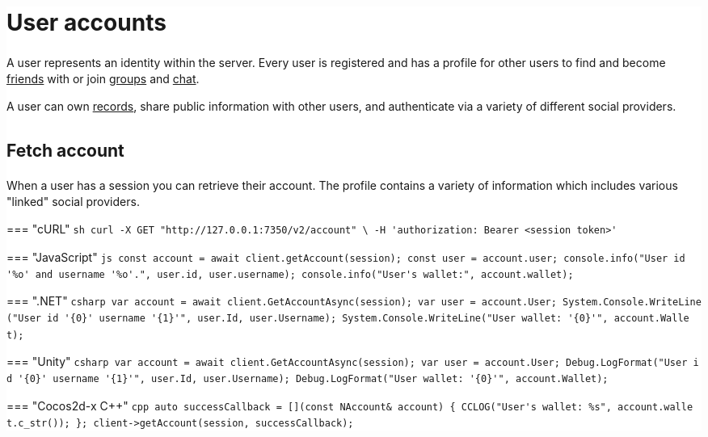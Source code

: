 # User accounts

A user represents an identity within the server. Every user is registered and has a profile for other users to find and become [friends](social-friends.md) with or join [groups](social-groups-clans.md) and [chat](social-realtime-chat.md).

A user can own [records](storage-access-controls.md), share public information with other users, and authenticate via a variety of different social providers.

## Fetch account

When a user has a session you can retrieve their account. The profile contains a variety of information which includes various "linked" social providers.

=== "cURL"
	```sh
	curl -X GET "http://127.0.0.1:7350/v2/account" \
	  -H 'authorization: Bearer <session token>'
	```

=== "JavaScript"
	```js
	const account = await client.getAccount(session);
	const user = account.user;
	console.info("User id '%o' and username '%o'.", user.id, user.username);
	console.info("User's wallet:", account.wallet);
	```

=== ".NET"
	```csharp
	var account = await client.GetAccountAsync(session);
	var user = account.User;
	System.Console.WriteLine("User id '{0}' username '{1}'", user.Id, user.Username);
	System.Console.WriteLine("User wallet: '{0}'", account.Wallet);
	```

=== "Unity"
	```csharp
	var account = await client.GetAccountAsync(session);
	var user = account.User;
	Debug.LogFormat("User id '{0}' username '{1}'", user.Id, user.Username);
	Debug.LogFormat("User wallet: '{0}'", account.Wallet);
	```

=== "Cocos2d-x C++"
	```cpp
	auto successCallback = [](const NAccount& account)
	{
	  CCLOG("User's wallet: %s", account.wallet.c_str());
	};
	client->getAccount(session, successCallback);
	```

